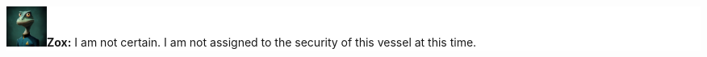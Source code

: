 <img src="../images/auto/Zox.png" alt="Zox" width="50" height="50">**Zox:** I am not certain. I am not assigned to the security of this vessel at this time.<br />